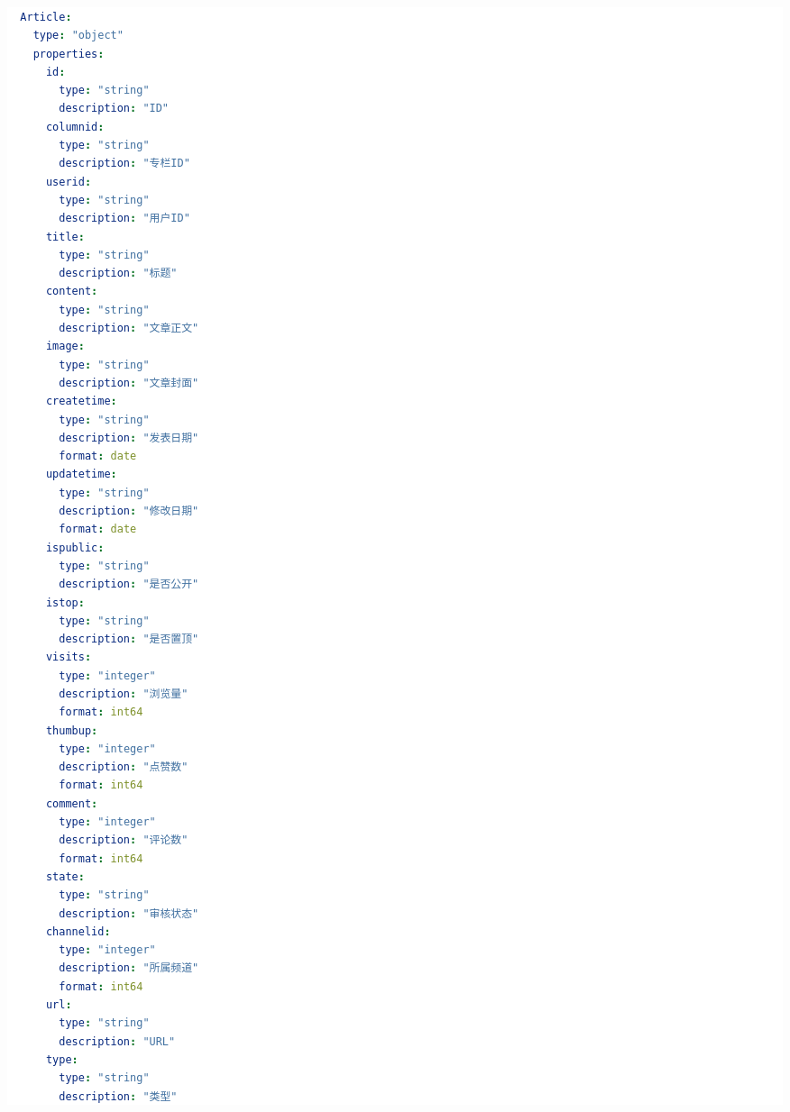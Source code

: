 ```yaml
  Article:
    type: "object"
    properties:
      id:
        type: "string"        
        description: "ID"
      columnid:
        type: "string"        
        description: "专栏ID"
      userid:
        type: "string"        
        description: "用户ID"
      title:
        type: "string"        
        description: "标题"
      content:
        type: "string"        
        description: "文章正文"
      image:
        type: "string"        
        description: "文章封面"
      createtime:
        type: "string"        
        description: "发表日期"
        format: date
      updatetime:
        type: "string"        
        description: "修改日期"
        format: date
      ispublic:
        type: "string"        
        description: "是否公开"
      istop:
        type: "string"        
        description: "是否置顶"
      visits:
        type: "integer"        
        description: "浏览量"
        format: int64
      thumbup:
        type: "integer"        
        description: "点赞数"
        format: int64
      comment:
        type: "integer"        
        description: "评论数"
        format: int64
      state:
        type: "string"        
        description: "审核状态"
      channelid:
        type: "integer"        
        description: "所属频道"
        format: int64
      url:
        type: "string"        
        description: "URL"
      type:
        type: "string"        
        description: "类型"
```
